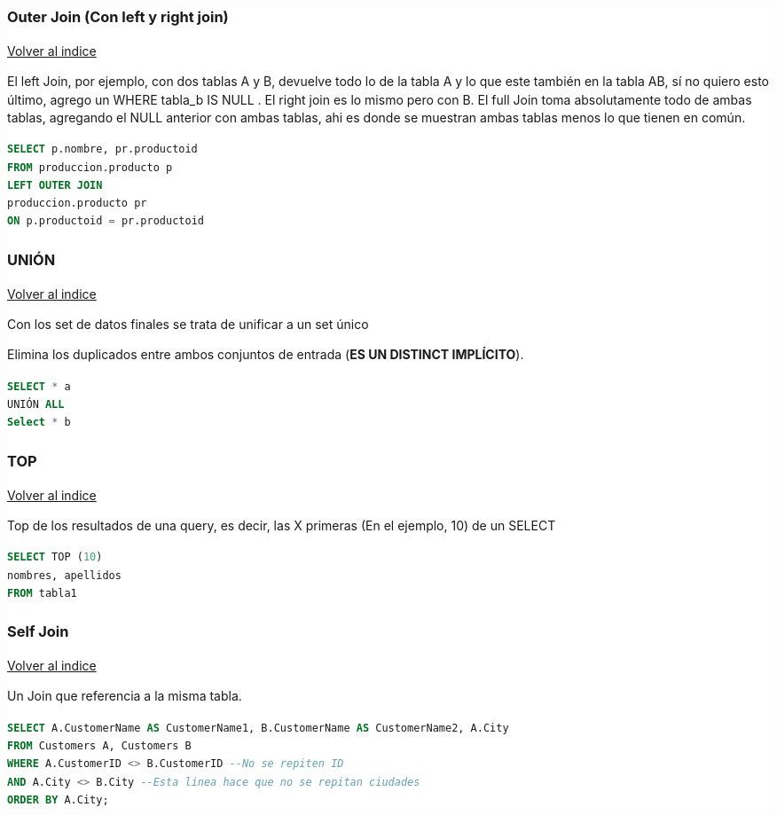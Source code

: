<a id="bd11"></a>

### **Outer Join (Con left y right join)**

[Volver al indice](#bd-base)

El left Join, por ejemplo, con dos tablas A y B, devuelve todo lo de la tabla A y lo que este también en la tabla AB, sí no quiero esto último, agrego un WHERE tabla_b IS NULL . El right join es lo mismo pero con B. El full Join toma absolutamente todo de ambas tablas, agregando el NULL anterior con ambas tablas, ahi es donde se muestran ambas tablas menos lo que tienen en común.

```sql
SELECT p.nombre, pr.productoid
FROM produccion.producto p
LEFT OUTER JOIN
produccion.producto pr
ON p.productoid = pr.productoid
```

<a id="bd15"></a>

### **UNIÓN**

[Volver al indice](#bd-base)

Con los set de datos finales se trata de unificar a un set único

Elimina los duplicados entre ambos conjuntos de entrada (**ES UN DISTINCT IMPLÍCITO**).

```sql
SELECT * a
UNIÓN ALL
Select * b
```

<a id="bd16"></a>

### **TOP**

[Volver al indice](#bd-base)

Top de los resultados de una query, es decir, las X primeras (En el ejemplo, 10) de un SELECT

```sql
SELECT TOP (10)
nombres, apellidos
FROM tabla1
```

<a id="bd12"></a>

### **Self Join**

[Volver al indice](#bd-base)

Un Join que referencia a la misma tabla.

```sql
SELECT A.CustomerName AS CustomerName1, B.CustomerName AS CustomerName2, A.City
FROM Customers A, Customers B
WHERE A.CustomerID <> B.CustomerID --No se repiten ID
AND A.City <> B.City --Esta linea hace que no se repitan ciudades
ORDER BY A.City;
```
